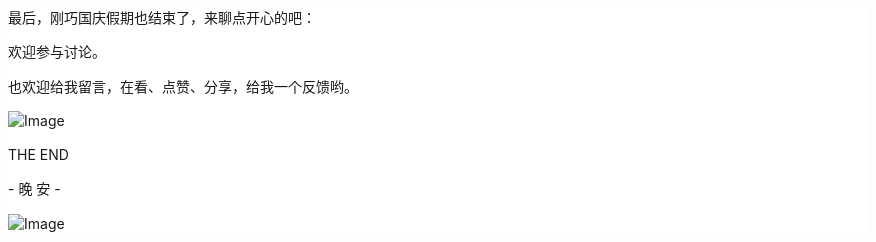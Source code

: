 最后，刚巧国庆假期也结束了，来聊点开心的吧：

欢迎参与讨论。

也欢迎给我留言，在看、点赞、分享，给我一个反馈哟。

![Image](https://mp.weixin.qq.com/www.w3.org/2000/svg'%20xmlns:xlink='http://www.w3.org/1999/xlink'%3E%3Ctitle%3E%3C/title%3E%3Cg%20stroke='none'%20stroke-width='1'%20fill='none'%20fill-rule='evenodd'%20fill-opacity='0'%3E%3Cg%20transform='translate(-249.000000,%20-126.000000)'%20fill='%23FFFFFF'%3E%3Crect%20x='249'%20y='126'%20width='1'%20height='1'%3E%3C/rect%3E%3C/g%3E%3C/g%3E%3C/svg%3E)

THE END

\-  晚  安  -

![Image](https://mp.weixin.qq.com/www.w3.org/2000/svg'%20xmlns:xlink='http://www.w3.org/1999/xlink'%3E%3Ctitle%3E%3C/title%3E%3Cg%20stroke='none'%20stroke-width='1'%20fill='none'%20fill-rule='evenodd'%20fill-opacity='0'%3E%3Cg%20transform='translate(-249.000000,%20-126.000000)'%20fill='%23FFFFFF'%3E%3Crect%20x='249'%20y='126'%20width='1'%20height='1'%3E%3C/rect%3E%3C/g%3E%3C/g%3E%3C/svg%3E)